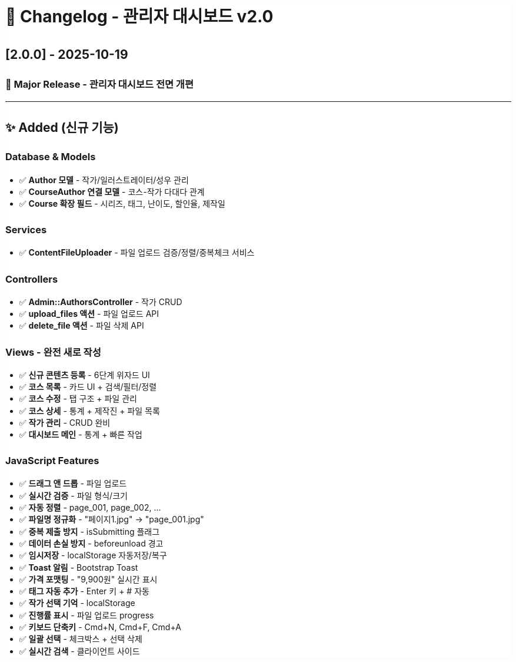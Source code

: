 # 📝 Changelog - 관리자 대시보드 v2.0

## [2.0.0] - 2025-10-19

### 🎉 Major Release - 관리자 대시보드 전면 개편

---

## ✨ Added (신규 기능)

### Database & Models
- ✅ **Author 모델** - 작가/일러스트레이터/성우 관리
- ✅ **CourseAuthor 연결 모델** - 코스-작가 다대다 관계
- ✅ **Course 확장 필드** - 시리즈, 태그, 난이도, 할인율, 제작일

### Services
- ✅ **ContentFileUploader** - 파일 업로드 검증/정렬/중복체크 서비스

### Controllers
- ✅ **Admin::AuthorsController** - 작가 CRUD
- ✅ **upload_files 액션** - 파일 업로드 API
- ✅ **delete_file 액션** - 파일 삭제 API

### Views - 완전 새로 작성
- ✅ **신규 콘텐츠 등록** - 6단계 위자드 UI
- ✅ **코스 목록** - 카드 UI + 검색/필터/정렬
- ✅ **코스 수정** - 탭 구조 + 파일 관리
- ✅ **코스 상세** - 통계 + 제작진 + 파일 목록
- ✅ **작가 관리** - CRUD 완비
- ✅ **대시보드 메인** - 통계 + 빠른 작업

### JavaScript Features
- ✅ **드래그 앤 드롭** - 파일 업로드
- ✅ **실시간 검증** - 파일 형식/크기
- ✅ **자동 정렬** - page_001, page_002, ...
- ✅ **파일명 정규화** - "페이지1.jpg" → "page_001.jpg"
- ✅ **중복 제출 방지** - isSubmitting 플래그
- ✅ **데이터 손실 방지** - beforeunload 경고
- ✅ **임시저장** - localStorage 자동저장/복구
- ✅ **Toast 알림** - Bootstrap Toast
- ✅ **가격 포맷팅** - "9,900원" 실시간 표시
- ✅ **태그 자동 추가** - Enter 키 + # 자동
- ✅ **작가 선택 기억** - localStorage
- ✅ **진행률 표시** - 파일 업로드 progress
- ✅ **키보드 단축키** - Cmd+N, Cmd+F, Cmd+A
- ✅ **일괄 선택** - 체크박스 + 선택 삭제
- ✅ **실시간 검색** - 클라이언트 사이드
